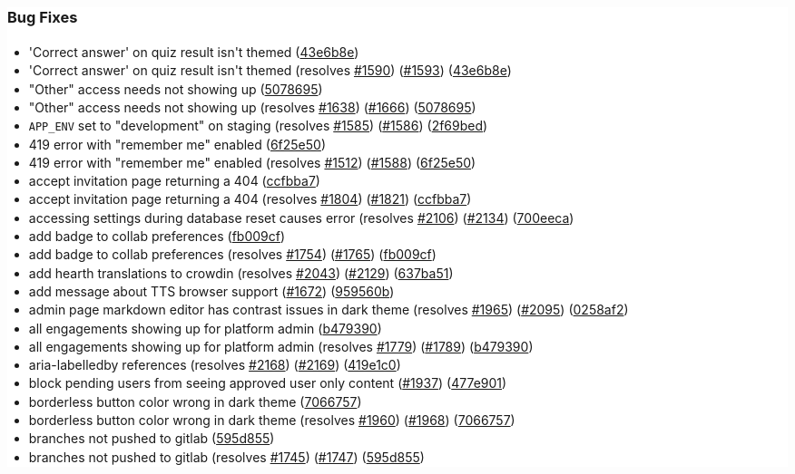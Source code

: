 

### Bug Fixes

* 'Correct answer' on quiz result isn't themed ([43e6b8e](https://github.com/jobara/platform/commit/43e6b8e0fcf970db42093b65e1a21a6795e68c3d))
* 'Correct answer' on quiz result isn't themed (resolves [#1590](https://github.com/jobara/platform/issues/1590)) ([#1593](https://github.com/jobara/platform/issues/1593)) ([43e6b8e](https://github.com/jobara/platform/commit/43e6b8e0fcf970db42093b65e1a21a6795e68c3d))
* "Other" access needs not showing up ([5078695](https://github.com/jobara/platform/commit/50786953e046257a2bff705d6e40c2501c40c51f))
* "Other" access needs not showing up (resolves [#1638](https://github.com/jobara/platform/issues/1638)) ([#1666](https://github.com/jobara/platform/issues/1666)) ([5078695](https://github.com/jobara/platform/commit/50786953e046257a2bff705d6e40c2501c40c51f))
* `APP_ENV` set to "development" on staging (resolves [#1585](https://github.com/jobara/platform/issues/1585)) ([#1586](https://github.com/jobara/platform/issues/1586)) ([2f69bed](https://github.com/jobara/platform/commit/2f69beddfc518664e9208cf3fdbd8dfbfb591bb6))
* 419 error with "remember me" enabled ([6f25e50](https://github.com/jobara/platform/commit/6f25e50042369a9243c9bdd553163e862ab1fea8))
* 419 error with "remember me" enabled (resolves [#1512](https://github.com/jobara/platform/issues/1512)) ([#1588](https://github.com/jobara/platform/issues/1588)) ([6f25e50](https://github.com/jobara/platform/commit/6f25e50042369a9243c9bdd553163e862ab1fea8))
* accept invitation page returning a 404 ([ccfbba7](https://github.com/jobara/platform/commit/ccfbba7d81fd36978ebb568e2aff08cf96d6182b))
* accept invitation page returning a 404 (resolves [#1804](https://github.com/jobara/platform/issues/1804)) ([#1821](https://github.com/jobara/platform/issues/1821)) ([ccfbba7](https://github.com/jobara/platform/commit/ccfbba7d81fd36978ebb568e2aff08cf96d6182b))
* accessing settings during database reset causes error (resolves [#2106](https://github.com/jobara/platform/issues/2106)) ([#2134](https://github.com/jobara/platform/issues/2134)) ([700eeca](https://github.com/jobara/platform/commit/700eecadb4efc11fa86fd053baa90b09b8705dd3))
* add badge to collab preferences ([fb009cf](https://github.com/jobara/platform/commit/fb009cf54908734a0b750fc72c85a5ea8b855db4))
* add badge to collab preferences (resolves [#1754](https://github.com/jobara/platform/issues/1754)) ([#1765](https://github.com/jobara/platform/issues/1765)) ([fb009cf](https://github.com/jobara/platform/commit/fb009cf54908734a0b750fc72c85a5ea8b855db4))
* add hearth translations to crowdin (resolves [#2043](https://github.com/jobara/platform/issues/2043)) ([#2129](https://github.com/jobara/platform/issues/2129)) ([637ba51](https://github.com/jobara/platform/commit/637ba51b78e8dbbb54ae2fbe09ad1b0675b46b72))
* add message about TTS browser support ([#1672](https://github.com/jobara/platform/issues/1672)) ([959560b](https://github.com/jobara/platform/commit/959560b5699a1f8c51bc80391f16807c92bde310))
* admin page markdown editor has contrast issues in dark theme (resolves [#1965](https://github.com/jobara/platform/issues/1965)) ([#2095](https://github.com/jobara/platform/issues/2095)) ([0258af2](https://github.com/jobara/platform/commit/0258af2d24edcf1b758e459525c1ed3e6645ead8))
* all engagements showing up for platform admin ([b479390](https://github.com/jobara/platform/commit/b4793902c81ae1d07fcaf0f388aa04190c445fdb))
* all engagements showing up for platform admin (resolves [#1779](https://github.com/jobara/platform/issues/1779)) ([#1789](https://github.com/jobara/platform/issues/1789)) ([b479390](https://github.com/jobara/platform/commit/b4793902c81ae1d07fcaf0f388aa04190c445fdb))
* aria-labelledby references (resolves [#2168](https://github.com/jobara/platform/issues/2168)) ([#2169](https://github.com/jobara/platform/issues/2169)) ([419e1c0](https://github.com/jobara/platform/commit/419e1c0d721a2c5337b004240264f1d0c15c88a8))
* block pending users from seeing approved user only content ([#1937](https://github.com/jobara/platform/issues/1937)) ([477e901](https://github.com/jobara/platform/commit/477e9013a1b67d9f1d51fe2ebe3dab1d460a7493))
* borderless button color wrong in dark theme ([7066757](https://github.com/jobara/platform/commit/706675772b95b89948749d3539857d1bbd8d0750))
* borderless button color wrong in dark theme (resolves [#1960](https://github.com/jobara/platform/issues/1960)) ([#1968](https://github.com/jobara/platform/issues/1968)) ([7066757](https://github.com/jobara/platform/commit/706675772b95b89948749d3539857d1bbd8d0750))
* branches not pushed to gitlab ([595d855](https://github.com/jobara/platform/commit/595d85503276b0706655af6b6cfaaaea82eb4690))
* branches not pushed to gitlab (resolves [#1745](https://github.com/jobara/platform/issues/1745)) ([#1747](https://github.com/jobara/platform/issues/1747)) ([595d855](https://github.com/jobara/platform/commit/595d85503276b0706655af6b6cfaaaea82eb4690))